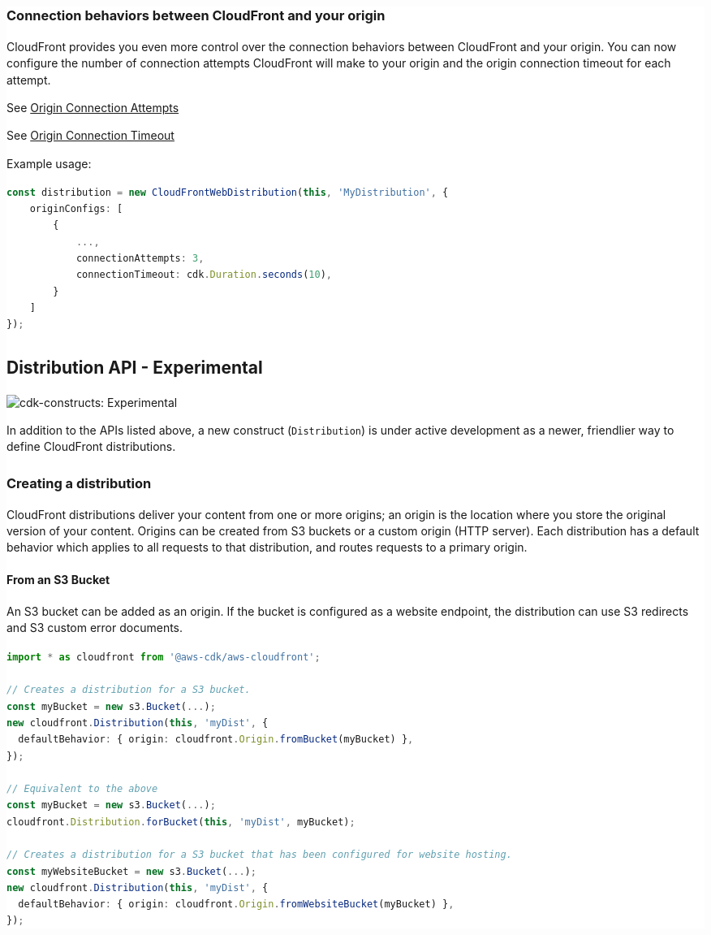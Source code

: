 ### Connection behaviors between CloudFront and your origin

CloudFront provides you even more control over the connection behaviors between CloudFront and your origin. You can now configure the number of connection attempts CloudFront will make to your origin and the origin connection timeout for each attempt.

See [Origin Connection Attempts](https://docs.aws.amazon.com/AmazonCloudFront/latest/DeveloperGuide/distribution-web-values-specify.html#origin-connection-attempts)

See [Origin Connection Timeout](https://docs.aws.amazon.com/AmazonCloudFront/latest/DeveloperGuide/distribution-web-values-specify.html#origin-connection-timeout)

Example usage:

```ts
const distribution = new CloudFrontWebDistribution(this, 'MyDistribution', {
    originConfigs: [
        {
            ...,
            connectionAttempts: 3,
            connectionTimeout: cdk.Duration.seconds(10),
        }
    ]
});
```

## Distribution API - Experimental

![cdk-constructs: Experimental](https://img.shields.io/badge/cdk--constructs-experimental-important.svg?style=for-the-badge)

In addition to the APIs listed above, a new construct (`Distribution`) is under active development as a newer, friendlier way to define CloudFront
distributions.

### Creating a distribution

CloudFront distributions deliver your content from one or more origins; an origin is the location where you store the original version of your
content. Origins can be created from S3 buckets or a custom origin (HTTP server). Each distribution has a default behavior which applies to all
requests to that distribution, and routes requests to a primary origin.

#### From an S3 Bucket

An S3 bucket can be added as an origin. If the bucket is configured as a website endpoint, the distribution can use S3 redirects and S3 custom error
documents.

```ts
import * as cloudfront from '@aws-cdk/aws-cloudfront';

// Creates a distribution for a S3 bucket.
const myBucket = new s3.Bucket(...);
new cloudfront.Distribution(this, 'myDist', {
  defaultBehavior: { origin: cloudfront.Origin.fromBucket(myBucket) },
});

// Equivalent to the above
const myBucket = new s3.Bucket(...);
cloudfront.Distribution.forBucket(this, 'myDist', myBucket);

// Creates a distribution for a S3 bucket that has been configured for website hosting.
const myWebsiteBucket = new s3.Bucket(...);
new cloudfront.Distribution(this, 'myDist', {
  defaultBehavior: { origin: cloudfront.Origin.fromWebsiteBucket(myBucket) },
});
```